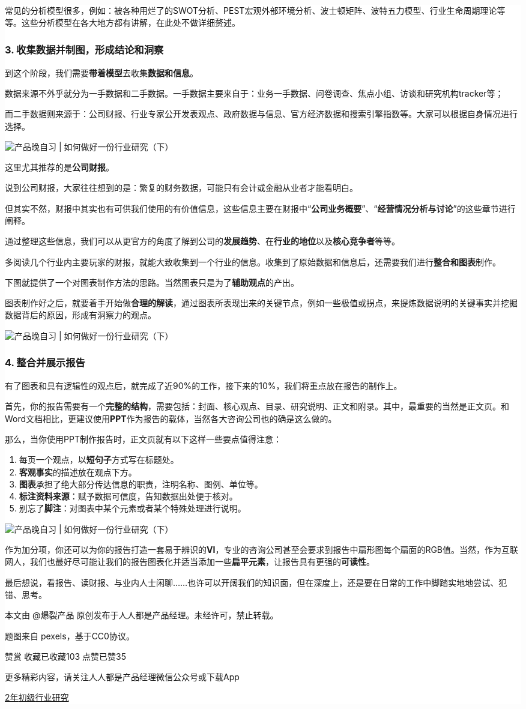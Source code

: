 常见的分析模型很多，例如：被各种用烂了的SWOT分析、PEST宏观外部环境分析、波士顿矩阵、波特五力模型、行业生命周期理论等等。这些分析模型在各大地方都有讲解，在此处不做详细赘述。

### 3\. 收集数据并制图，形成结论和洞察

到这个阶段，我们需要**带着模型**去收集**数据和信息**。

数据来源不外乎就分为一手数据和二手数据。一手数据主要来自于：业务一手数据、问卷调查、焦点小组、访谈和研究机构tracker等；

而二手数据则来源于：公司财报、行业专家公开发表观点、政府数据与信息、官方经济数据和搜索引擎指数等。大家可以根据自身情况进行选择。

![产品晚自习 | 如何做好一份行业研究（下）](https://image.woshipm.com/wp-files/2021/11/8o8cNMTBWjFWoQs24MmM.png)

这里尤其推荐的是**公司财报**。

说到公司财报，大家往往想到的是：繁复的财务数据，可能只有会计或金融从业者才能看明白。

但其实不然，财报中其实也有可供我们使用的有价值信息，这些信息主要在财报中“**公司业务概要**”、“**经营情况分析与讨论**”的这些章节进行阐释。

通过整理这些信息，我们可以从更官方的角度了解到公司的**发展趋势**、在**行业的地位**以及**核心竞争者**等等。

多阅读几个行业内主要玩家的财报，就能大致收集到一个行业的信息。收集到了原始数据和信息后，还需要我们进行**整合和图表**制作。

下图就提供了一个对图表制作方法的思路。当然图表只是为了**辅助观点**的产出。

图表制作好之后，就要着手开始做**合理的解读**，通过图表所表现出来的关键节点，例如一些极值或拐点，来提炼数据说明的关键事实并挖掘数据背后的原因，形成有洞察力的观点。

![产品晚自习 | 如何做好一份行业研究（下）](https://image.woshipm.com/wp-files/2021/11/YvqkZY6YWV4pLjuRuQVu.png)

### 4\. 整合并展示报告

有了图表和具有逻辑性的观点后，就完成了近90%的工作，接下来的10%，我们将重点放在报告的制作上。

首先，你的报告需要有一个**完整的结构**，需要包括：封面、核心观点、目录、研究说明、正文和附录。其中，最重要的当然是正文页。和Word文档相比，更建议使用**PPT**作为报告的载体，当然各大咨询公司也的确是这么做的。

那么，当你使用PPT制作报告时，正文页就有以下这样一些要点值得注意：

1.  每页一个观点，以**短句子**方式写在标题处。
2.  **客观事实**的描述放在观点下方。
3.  **图表**承担了绝大部分传达信息的职责，注明名称、图例、单位等。
4.  **标注资料来源**：赋予数据可信度，告知数据出处便于核对。
5.  别忘了**脚注**：对图表中某个元素或者某个特殊处理进行说明。

![产品晚自习 | 如何做好一份行业研究（下）](https://image.woshipm.com/wp-files/2021/11/o8v7hkc1j1n1TgAlEUag.png)

作为加分项，你还可以为你的报告打造一套易于辨识的**VI**，专业的咨询公司甚至会要求到报告中扇形图每个扇面的RGB值。当然，作为互联网人，我们也最好尽可能让我们的报告图表化并适当添加一些**扁平元素**，让报告具有更强的**可读性**。

最后想说，看报告、读财报、与业内人士闲聊……也许可以开阔我们的知识面，但在深度上，还是要在日常的工作中脚踏实地地尝试、犯错、思考。

本文由 @爆裂产品 原创发布于人人都是产品经理。未经许可，禁止转载。

题图来自 pexels，基于CC0协议。

赞赏 收藏已收藏103 点赞已赞35

更多精彩内容，请关注人人都是产品经理微信公众号或下载App

[2年](https://www.woshipm.com/tag/2%e5%b9%b4)[初级](https://www.woshipm.com/tag/%e5%88%9d%e7%ba%a7)[行业研究](https://www.woshipm.com/tag/%e8%a1%8c%e4%b8%9a%e7%a0%94%e7%a9%b6)
